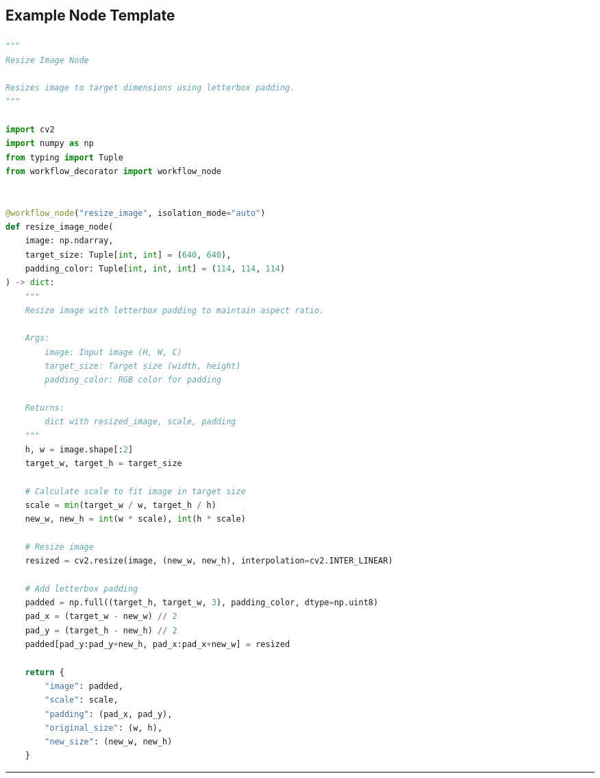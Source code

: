 ## Example Node Template

```python
"""
Resize Image Node

Resizes image to target dimensions using letterbox padding.
"""

import cv2
import numpy as np
from typing import Tuple
from workflow_decorator import workflow_node


@workflow_node("resize_image", isolation_mode="auto")
def resize_image_node(
    image: np.ndarray,
    target_size: Tuple[int, int] = (640, 640),
    padding_color: Tuple[int, int, int] = (114, 114, 114)
) -> dict:
    """
    Resize image with letterbox padding to maintain aspect ratio.
    
    Args:
        image: Input image (H, W, C)
        target_size: Target size (width, height)
        padding_color: RGB color for padding
        
    Returns:
        dict with resized_image, scale, padding
    """
    h, w = image.shape[:2]
    target_w, target_h = target_size
    
    # Calculate scale to fit image in target size
    scale = min(target_w / w, target_h / h)
    new_w, new_h = int(w * scale), int(h * scale)
    
    # Resize image
    resized = cv2.resize(image, (new_w, new_h), interpolation=cv2.INTER_LINEAR)
    
    # Add letterbox padding
    padded = np.full((target_h, target_w, 3), padding_color, dtype=np.uint8)
    pad_x = (target_w - new_w) // 2
    pad_y = (target_h - new_h) // 2
    padded[pad_y:pad_y+new_h, pad_x:pad_x+new_w] = resized
    
    return {
        "image": padded,
        "scale": scale,
        "padding": (pad_x, pad_y),
        "original_size": (w, h),
        "new_size": (new_w, new_h)
    }
```

---